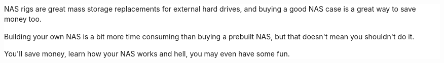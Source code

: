 NAS rigs are great mass storage replacements for external hard drives, and buying a good NAS case is a great way to save money too.

Building your own NAS is a bit more time consuming than buying a prebuilt NAS, but that doesn't mean you shouldn't do it.

You'll save money, learn how your NAS works and hell, you may even have some fun.
